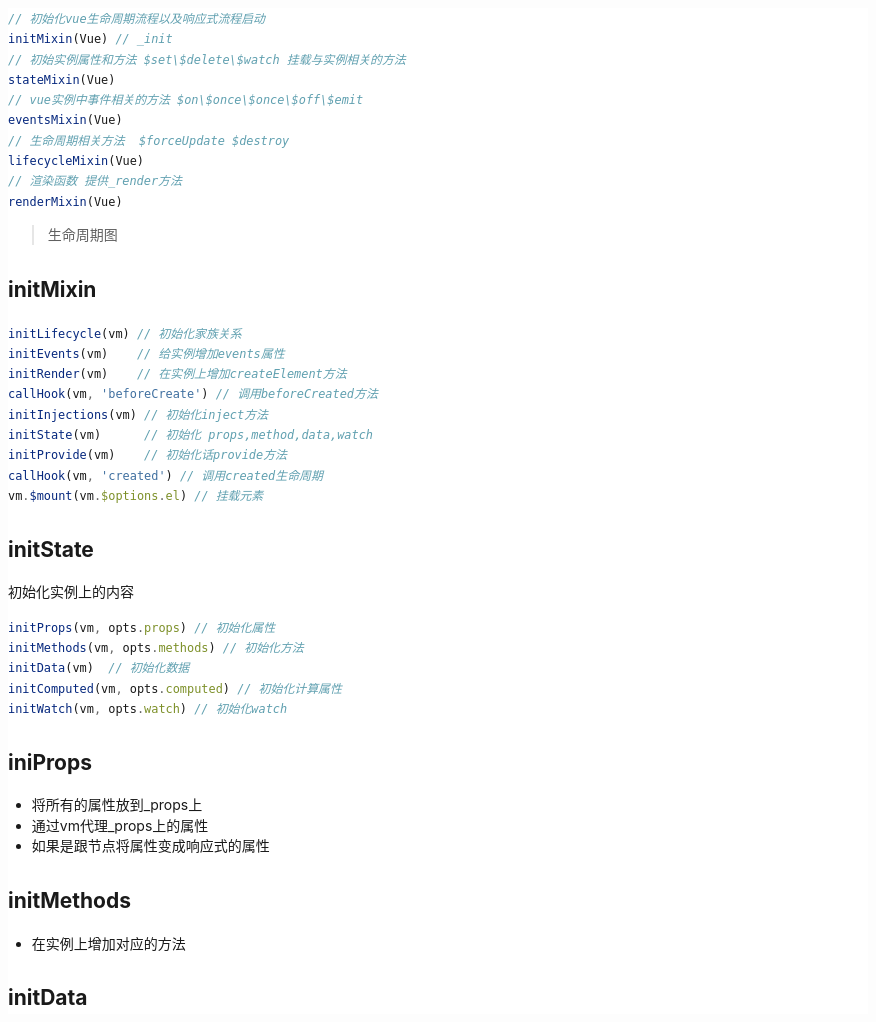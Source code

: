 ```js
// 初始化vue生命周期流程以及响应式流程启动
initMixin(Vue) // _init
// 初始实例属性和方法 $set\$delete\$watch 挂载与实例相关的方法
stateMixin(Vue)
// vue实例中事件相关的方法 $on\$once\$once\$off\$emit
eventsMixin(Vue)
// 生命周期相关方法  $forceUpdate $destroy
lifecycleMixin(Vue)
// 渲染函数 提供_render方法
renderMixin(Vue)
```

>生命周期图

## initMixin

```js
initLifecycle(vm) // 初始化家族关系
initEvents(vm)    // 给实例增加events属性
initRender(vm)    // 在实例上增加createElement方法
callHook(vm, 'beforeCreate') // 调用beforeCreated方法
initInjections(vm) // 初始化inject方法
initState(vm)      // 初始化 props,method,data,watch
initProvide(vm)    // 初始化话provide方法
callHook(vm, 'created') // 调用created生命周期
vm.$mount(vm.$options.el) // 挂载元素
```

## initState

初始化实例上的内容

```js
initProps(vm, opts.props) // 初始化属性
initMethods(vm, opts.methods) // 初始化方法
initData(vm)  // 初始化数据
initComputed(vm, opts.computed) // 初始化计算属性
initWatch(vm, opts.watch) // 初始化watch
```

## iniProps

- 将所有的属性放到_props上
- 通过vm代理_props上的属性
- 如果是跟节点将属性变成响应式的属性

## initMethods

- 在实例上增加对应的方法

## initData
